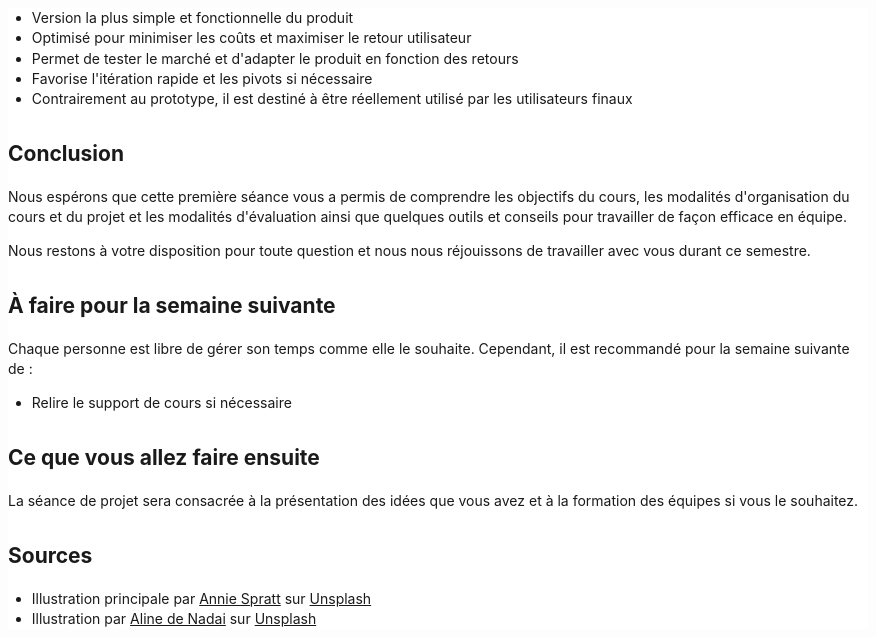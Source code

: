 - Version la plus simple et fonctionnelle du produit
- Optimisé pour minimiser les coûts et maximiser le retour utilisateur
- Permet de tester le marché et d'adapter le produit en fonction des retours
- Favorise l'itération rapide et les pivots si nécessaire
- Contrairement au prototype, il est destiné à être réellement utilisé par les
  utilisateurs finaux

## Conclusion

Nous espérons que cette première séance vous a permis de comprendre les
objectifs du cours, les modalités d'organisation du cours et du projet et les
modalités d'évaluation ainsi que quelques outils et conseils pour travailler de
façon efficace en équipe.

Nous restons à votre disposition pour toute question et nous nous réjouissons de
travailler avec vous durant ce semestre.

## À faire pour la semaine suivante

Chaque personne est libre de gérer son temps comme elle le souhaite. Cependant,
il est recommandé pour la semaine suivante de :

- Relire le support de cours si nécessaire

## Ce que vous allez faire ensuite

La séance de projet sera consacrée à la présentation des idées que vous avez et
à la formation des équipes si vous le souhaitez.

## Sources

- Illustration principale par [Annie Spratt](https://unsplash.com/@anniespratt)
  sur
  [Unsplash](https://unsplash.com/photos/white-wall-tiles-in-close-up-photography-OZ2BNYfF_xM)
- Illustration par [Aline de Nadai](https://unsplash.com/@alinedenadai) sur
  [Unsplash](https://unsplash.com/photos/j6brni7fpvs)



[license]:
	https://github.com/heig-vd-mvp-course/heig-vd-mvp-course/blob/main/LICENSE.md
[illustration]:
	https://images.unsplash.com/photo-1612538498488-226257115cc4?fit=crop&h=720
[course-material]:
	https://github.com/heig-vd-mvp-course/heig-vd-mvp-course/blob/main/01-cours-introduction-motivation-et-organisation-de-lunite/02-support-de-cours/README.md

[^adobe-xd]:
    Adobe XD, [adobe.com](https://helpx.adobe.com/ch_fr/support/xd.html), 19
    février 2025

[^asana]: Asana, [asana.com](https://asana.com/fr), 19 février 2025
[^balsamiq]: Balsamiq, [balsamiq.com](https://balsamiq.com/), 19 février 2025
[^consentement]:
    Décision par consentement,
    [imfusio.com](https://imfusio.com/es/bibliotheque/decision-par-consentement),
    19 février 2025


[^figma]: Figma, [figma.com](https://www.figma.com/), 19 février 2025
[^github]: GitHub, [github.com](https://github.com/), 19 février 2025
[^gitlab]: GitLab, [gitlab.com](https://gitlab.com/), 19 février 2025
[^penpot]: Penpot, [penpot.app](https://penpot.app/), 19 février 2025
[^trello]: Trello, [trello.com](https://trello.com/), 19 février 2025
[^typst]: Typst, [typs.app](https://typs.app/), 19 février 2025